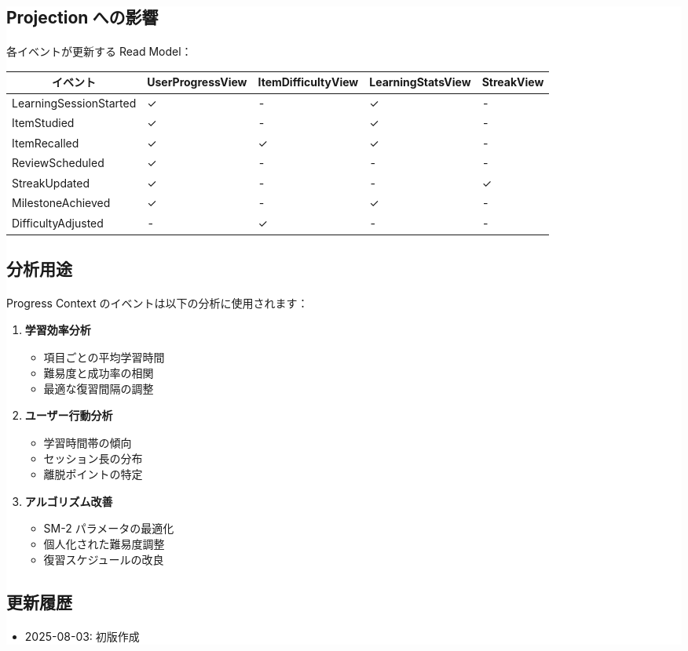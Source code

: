 ## Projection への影響

各イベントが更新する Read Model：

| イベント               | UserProgressView | ItemDifficultyView | LearningStatsView | StreakView |
| ---------------------- | ---------------- | ------------------ | ----------------- | ---------- |
| LearningSessionStarted | ✓                | -                  | ✓                 | -          |
| ItemStudied            | ✓                | -                  | ✓                 | -          |
| ItemRecalled           | ✓                | ✓                  | ✓                 | -          |
| ReviewScheduled        | ✓                | -                  | -                 | -          |
| StreakUpdated          | ✓                | -                  | -                 | ✓          |
| MilestoneAchieved      | ✓                | -                  | ✓                 | -          |
| DifficultyAdjusted     | -                | ✓                  | -                 | -          |

## 分析用途

Progress Context のイベントは以下の分析に使用されます：

1. **学習効率分析**

   - 項目ごとの平均学習時間
   - 難易度と成功率の相関
   - 最適な復習間隔の調整

2. **ユーザー行動分析**

   - 学習時間帯の傾向
   - セッション長の分布
   - 離脱ポイントの特定

3. **アルゴリズム改善**
   - SM-2 パラメータの最適化
   - 個人化された難易度調整
   - 復習スケジュールの改良

## 更新履歴

- 2025-08-03: 初版作成
